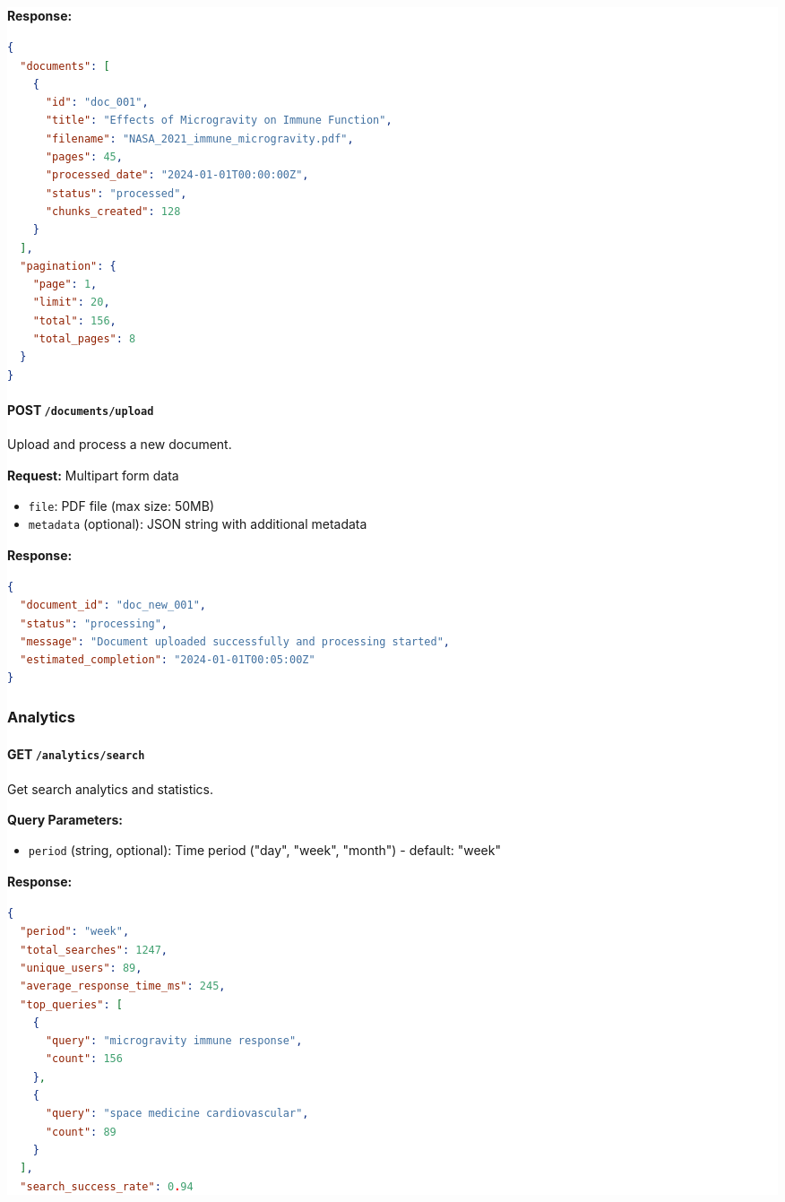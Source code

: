 **Response:**
```json
{
  "documents": [
    {
      "id": "doc_001",
      "title": "Effects of Microgravity on Immune Function",
      "filename": "NASA_2021_immune_microgravity.pdf",
      "pages": 45,
      "processed_date": "2024-01-01T00:00:00Z",
      "status": "processed",
      "chunks_created": 128
    }
  ],
  "pagination": {
    "page": 1,
    "limit": 20,
    "total": 156,
    "total_pages": 8
  }
}
```

#### POST `/documents/upload`
Upload and process a new document.

**Request:** Multipart form data
- `file`: PDF file (max size: 50MB)
- `metadata` (optional): JSON string with additional metadata

**Response:**
```json
{
  "document_id": "doc_new_001",
  "status": "processing",
  "message": "Document uploaded successfully and processing started",
  "estimated_completion": "2024-01-01T00:05:00Z"
}
```

### Analytics

#### GET `/analytics/search`
Get search analytics and statistics.

**Query Parameters:**
- `period` (string, optional): Time period ("day", "week", "month") - default: "week"

**Response:**
```json
{
  "period": "week",
  "total_searches": 1247,
  "unique_users": 89,
  "average_response_time_ms": 245,
  "top_queries": [
    {
      "query": "microgravity immune response",
      "count": 156
    },
    {
      "query": "space medicine cardiovascular",
      "count": 89
    }
  ],
  "search_success_rate": 0.94
```